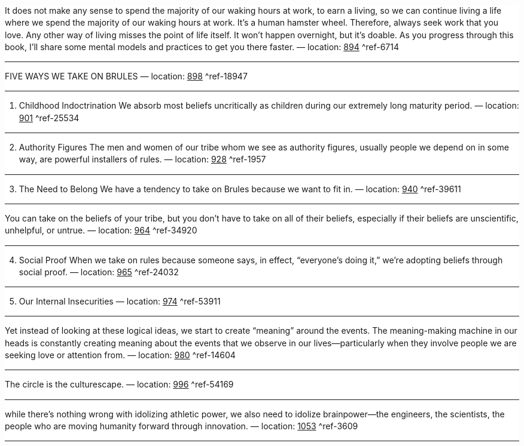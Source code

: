 It does not make any sense to spend the majority of our waking hours at work, to earn a living, so we can continue living a life where we spend the majority of our waking hours at work. It’s a human hamster wheel. Therefore, always seek work that you love. Any other way of living misses the point of life itself. It won’t happen overnight, but it’s doable. As you progress through this book, I’ll share some mental models and practices to get you there faster. — location: [894](kindle://book?action=open&asin=B0182SMOBE&location=894) ^ref-6714

---
FIVE WAYS WE TAKE ON BRULES — location: [898](kindle://book?action=open&asin=B0182SMOBE&location=898) ^ref-18947

---
1. Childhood Indoctrination We absorb most beliefs uncritically as children during our extremely long maturity period. — location: [901](kindle://book?action=open&asin=B0182SMOBE&location=901) ^ref-25534

---
2. Authority Figures The men and women of our tribe whom we see as authority figures, usually people we depend on in some way, are powerful installers of rules. — location: [928](kindle://book?action=open&asin=B0182SMOBE&location=928) ^ref-1957

---
3. The Need to Belong We have a tendency to take on Brules because we want to fit in. — location: [940](kindle://book?action=open&asin=B0182SMOBE&location=940) ^ref-39611

---
You can take on the beliefs of your tribe, but you don’t have to take on all of their beliefs, especially if their beliefs are unscientific, unhelpful, or untrue. — location: [964](kindle://book?action=open&asin=B0182SMOBE&location=964) ^ref-34920

---
4. Social Proof When we take on rules because someone says, in effect, “everyone’s doing it,” we’re adopting beliefs through social proof. — location: [965](kindle://book?action=open&asin=B0182SMOBE&location=965) ^ref-24032

---
5. Our Internal Insecurities — location: [974](kindle://book?action=open&asin=B0182SMOBE&location=974) ^ref-53911

---
Yet instead of looking at these logical ideas, we start to create “meaning” around the events. The meaning-making machine in our heads is constantly creating meaning about the events that we observe in our lives—particularly when they involve people we are seeking love or attention from. — location: [980](kindle://book?action=open&asin=B0182SMOBE&location=980) ^ref-14604

---
The circle is the culturescape. — location: [996](kindle://book?action=open&asin=B0182SMOBE&location=996) ^ref-54169

---
while there’s nothing wrong with idolizing athletic power, we also need to idolize brainpower—the engineers, the scientists, the people who are moving humanity forward through innovation. — location: [1053](kindle://book?action=open&asin=B0182SMOBE&location=1053) ^ref-3609

---